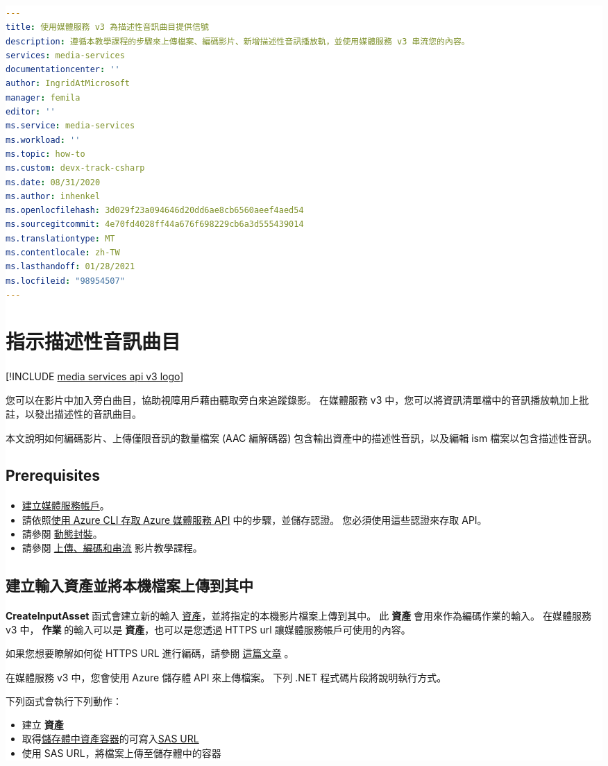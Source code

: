 ```yaml
---
title: 使用媒體服務 v3 為描述性音訊曲目提供信號
description: 遵循本教學課程的步驟來上傳檔案、編碼影片、新增描述性音訊播放軌，並使用媒體服務 v3 串流您的內容。
services: media-services
documentationcenter: ''
author: IngridAtMicrosoft
manager: femila
editor: ''
ms.service: media-services
ms.workload: ''
ms.topic: how-to
ms.custom: devx-track-csharp
ms.date: 08/31/2020
ms.author: inhenkel
ms.openlocfilehash: 3d029f23a094646d20dd6ae8cb6560aeef4aed54
ms.sourcegitcommit: 4e70fd4028ff44a676f698229cb6a3d555439014
ms.translationtype: MT
ms.contentlocale: zh-TW
ms.lasthandoff: 01/28/2021
ms.locfileid: "98954507"
---
```

# <a name="signal-descriptive-audio-tracks"></a>指示描述性音訊曲目

[!INCLUDE [media services api v3 logo](./includes/v3-hr.md)]

您可以在影片中加入旁白曲目，協助視障用戶藉由聽取旁白來追蹤錄影。 在媒體服務 v3 中，您可以將資訊清單檔中的音訊播放軌加上批註，以發出描述性的音訊曲目。

本文說明如何編碼影片、上傳僅限音訊的數量檔案 (AAC 編解碼器) 包含輸出資產中的描述性音訊，以及編輯 ism 檔案以包含描述性音訊。

## <a name="prerequisites"></a>Prerequisites

- [建立媒體服務帳戶](./create-account-howto.md)。
- 請依照[使用 Azure CLI 存取 Azure 媒體服務 API](./access-api-howto.md) 中的步驟，並儲存認證。 您必須使用這些認證來存取 API。
- 請參閱 [動態封裝](dynamic-packaging-overview.md)。
- 請參閱 [上傳、編碼和串流](stream-files-tutorial-with-api.md) 影片教學課程。

## <a name="create-an-input-asset-and-upload-a-local-file-into-it"></a>建立輸入資產並將本機檔案上傳到其中 

**CreateInputAsset** 函式會建立新的輸入 [資產](/rest/api/media/assets)，並將指定的本機影片檔案上傳到其中。 此 **資產** 會用來作為編碼作業的輸入。 在媒體服務 v3 中， **作業** 的輸入可以是 **資產**，也可以是您透過 HTTPS url 讓媒體服務帳戶可使用的內容。 

如果您想要瞭解如何從 HTTPS URL 進行編碼，請參閱 [這篇文章](job-input-from-http-how-to.md) 。  

在媒體服務 v3 中，您會使用 Azure 儲存體 API 來上傳檔案。 下列 .NET 程式碼片段將說明執行方式。

下列函式會執行下列動作：

* 建立 **資產** 
* 取得[儲存體中資產容器](../../storage/blobs/storage-quickstart-blobs-dotnet.md#upload-blobs-to-a-container)的可寫入[SAS URL](../../storage/common/storage-sas-overview.md)
* 使用 SAS URL，將檔案上傳至儲存體中的容器
